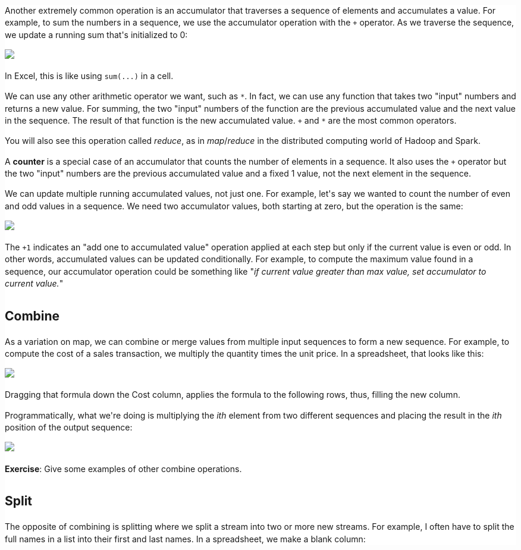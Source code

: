 Another extremely common operation is an accumulator that traverses a sequence of elements and accumulates a value. For example, to sum the numbers in a sequence, we use the accumulator operation with the `+` operator. As we traverse the sequence, we update a running sum that's initialized to 0:

<img src=images/accumulator.png width=290>

In Excel, this is like using `sum(...)` in a cell.

We can use any other arithmetic operator we want, such as `*`. In fact, we can use any function that takes two "input" numbers and returns a new value. For summing, the two "input" numbers of the function are the previous accumulated value and the next value in the sequence. The result of that function is the new accumulated value. `+` and `*` are the most common operators. 

You will also see this operation called *reduce*, as in *map*/*reduce* in the distributed computing world of Hadoop and Spark.

A **counter** is a special case of an accumulator that counts the number of elements in a sequence. It also uses the `+` operator but the two "input" numbers are the previous accumulated value and a fixed 1 value, not the next element in the sequence.

We can update multiple running accumulated values, not just one. For example, let's say we wanted to count the number of even and odd values in a sequence. We need two accumulator values, both starting at zero, but the operation is the same:

<img src=images/accumulator-even-odd.png width=320>

The `+1` indicates an "add one to accumulated value" operation applied at each step but only if the current value is even or odd. In other words, accumulated values can be updated conditionally. For example, to compute the maximum value found in a sequence, our accumulator operation could be something like "*if current value greater than max value, set accumulator to current value.*"

<a name="combine"></a>
## Combine

As a variation on map, we can combine or merge values from multiple input sequences to form a new sequence. For example, to compute the cost of a sales transaction, we multiply the quantity times the unit price. In a spreadsheet, that looks like this:

<img src=images/map-formula.png width=250>

Dragging that formula down the Cost column, applies the formula to the following rows, thus, filling the new column.
 
Programmatically, what we're doing is multiplying the *ith* element from two different sequences and placing the result in the *ith* position of the output sequence:

<img src=images/map-mult.png width=490>

**Exercise**: Give some examples of other combine operations.

<a name="split"></a>
## Split

The opposite of combining is splitting where we split a stream into two or more new streams. For example, I often have to split the full names in a list into their first and last names. In a spreadsheet, we make a blank column:
